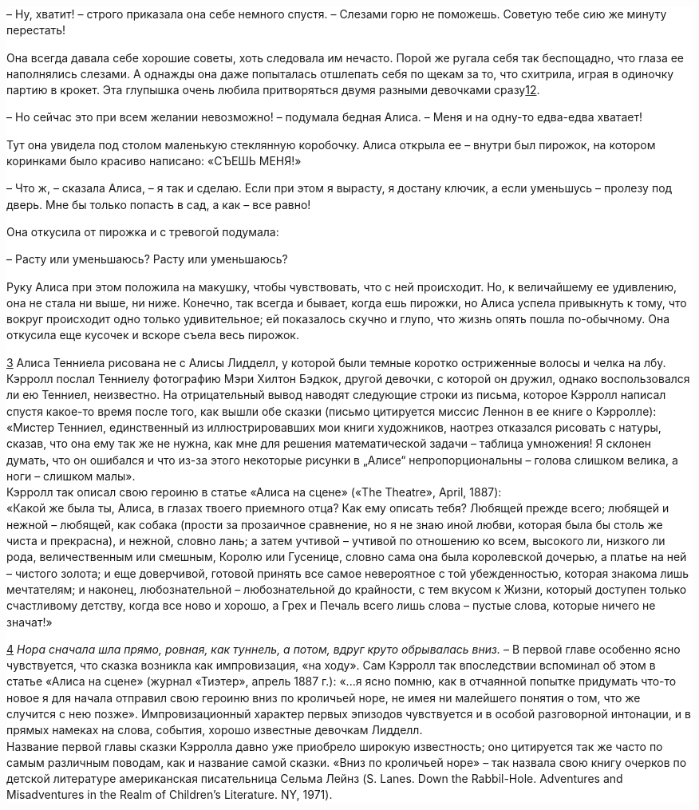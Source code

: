 – Ну, хватит! – строго приказала она себе немного спустя. – Слезами горю не поможешь. Советую тебе сию же минуту перестать!

Она всегда давала себе хорошие советы, хоть следовала им нечасто. Порой же ругала себя так беспощадно, что глаза ее наполнялись слезами. А однажды она даже попыталась отшлепать себя по щекам за то, что схитрила, играя в одиночку партию в крокет. Эта глупышка очень любила притворяться двумя разными девочками сразу[12](https://wysotsky.com/0011/1049-01.htm#fn_012 "Нина Демурова").

– Но сейчас это при всем желании невозможно! – подумала бедная Алиса. – Меня и на одну-то едва-едва хватает!

Тут она увидела под столом маленькую стеклянную коробочку. Алиса открыла ее – внутри был пирожок, на котором коринками было красиво написано: «СЪЕШЬ МЕНЯ!»

– Что ж, – сказала Алиса, – я так и сделаю. Если при этом я вырасту, я достану ключик, а если уменьшусь – пролезу под дверь. Мне бы только попасть в сад, а как – все равно!

Она откусила от пирожка и с тревогой подумала:

– Расту или уменьшаюсь? Расту или уменьшаюсь?

Руку Алиса при этом положила на макушку, чтобы чувствовать, что с ней происходит. Но, к величайшему ее удивлению, она не стала ни выше, ни ниже. Конечно, так всегда и бывает, когда ешь пирожки, но Алиса успела привыкнуть к тому, что вокруг происходит одно только удивительное; ей показалось скучно и глупо, что жизнь опять пошла по-обычному. Она откусила еще кусочек и вскоре съела весь пирожок.

[3](https://wysotsky.com/0011/1049-01.htm#rn_003 "Мартин Гарднер") Алиса Тенниела рисована не с Алисы Лидделл, у которой были темные коротко остриженные волосы и челка на лбу. Кэрролл послал Тенниелу фотографию Мэри Хилтон Бэдкок, другой девочки, с которой он дружил, однако воспользовался ли ею Тенниел, неизвестно. На отрицательный вывод наводят следующие строки из письма, которое Кэрролл написал спустя какое-то время после того, как вышли обе сказки (письмо цитируется миссис Леннон в ее книге о Кэрролле):  
«Мистер Тенниел, единственный из иллюстрировавших мои книги художников, наотрез отказался рисовать с натуры, сказав, что она ему так же не нужна, как мне для решения математической задачи – таблица умножения! Я склонен думать, что он ошибался и что из-за этого некоторые рисунки в „Алисе“ непропорциональны – голова слишком велика, а ноги – слишком малы».  
Кэрролл так описал свою героиню в статье «Алиса на сцене» («The Theatre», April, 1887):  
«Какой же была ты, Алиса, в глазах твоего приемного отца? Как ему описать тебя? Любящей прежде всего; любящей и нежной – любящей, как собака (прости за прозаичное сравнение, но я не знаю иной любви, которая была бы столь же чиста и прекрасна), и нежной, словно лань; а затем учтивой – учтивой по отношению ко всем, высокого ли, низкого ли рода, величественным или смешным, Королю или Гусенице, словно сама она была королевской дочерью, а платье на ней – чистого золота; и еще доверчивой, готовой принять все самое невероятное с той убежденностью, которая знакома лишь мечтателям; и наконец, любознательной – любознательной до крайности, с тем вкусом к Жизни, который доступен только счастливому детству, когда все ново и хорошо, а Грех и Печаль всего лишь слова – пустые слова, которые ничего не значат!»

[4](https://wysotsky.com/0011/1049-01.htm#rn_004 "Нина Демурова") _Нора сначала шла прямо, ровная, как туннель, а потом, вдруг круто обрывалась вниз._ – В первой главе особенно ясно чувствуется, что сказка возникла как импровизация, «на ходу». Сам Кэрролл так впоследствии вспоминал об этом в статье «Алиса на сцене» (журнал «Тиэтер», апрель 1887 г.): «...я ясно помню, как в отчаянной попытке придумать что-то новое я для начала отправил свою героиню вниз по кроличьей норе, не имея ни малейшего понятия о том, что же случится с нею позже». Импровизационный характер первых эпизодов чувствуется и в особой разговорной интонации, и в прямых намеках на слова, события, хорошо известные девочкам Лидделл.  
Название первой главы сказки Кэрролла давно уже приобрело широкую известность; оно цитируется так же часто по самым различным поводам, как и название самой сказки. «Вниз по кроличьей норе» – так назвала свою книгу очерков по детской литературе американская писательница Сельма Лейнз (S. Lanes. Down the Rabbil-Hole. Adventures and Misadventures in the Realm of Children’s Literature. NY, 1971).
